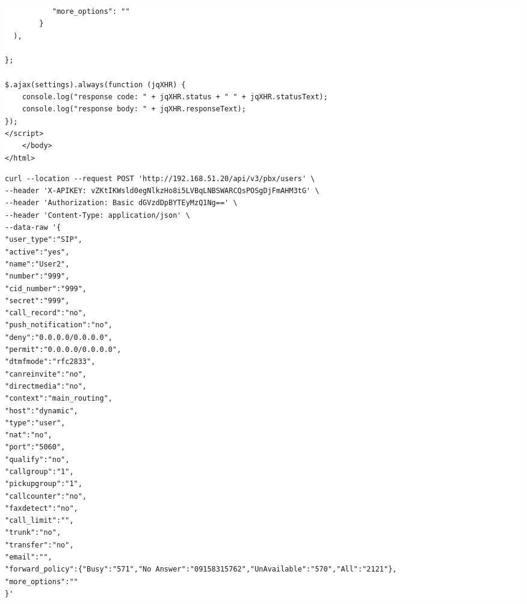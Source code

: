			   "more_options": ""
			}
	  ),

	};
	
	$.ajax(settings).always(function (jqXHR) {
		console.log("response code: " + jqXHR.status + " " + jqXHR.statusText);
		console.log("response body: " + jqXHR.responseText);
	});
    </script>
		</body>
	</html>
	

</TabItem>
<TabItem value="Linux">

	curl --location --request POST 'http://192.168.51.20/api/v3/pbx/users' \
	--header 'X-APIKEY: vZKtIKWsld0egNlkzHo8i5LVBqLNBSWARCQsPOSgDjFmAHM3tG' \
	--header 'Authorization: Basic dGVzdDpBYTEyMzQ1Ng==' \
	--header 'Content-Type: application/json' \
	--data-raw '{
	"user_type":"SIP",
	"active":"yes",
	"name":"User2",
	"number":"999",
	"cid_number":"999",
	"secret":"999",
	"call_record":"no",
	"push_notification":"no",
	"deny":"0.0.0.0/0.0.0.0",
	"permit":"0.0.0.0/0.0.0.0",
	"dtmfmode":"rfc2833",
	"canreinvite":"no",
	"directmedia":"no",
	"context":"main_routing",
	"host":"dynamic",
	"type":"user",
	"nat":"no",
	"port":"5060",
	"qualify":"no",
	"callgroup":"1",
	"pickupgroup":"1",
	"callcounter":"no",
	"faxdetect":"no",
	"call_limit":"",
	"trunk":"no",
	"transfer":"no",
	"email":"",
	"forward_policy":{"Busy":"571","No Answer":"09158315762","UnAvailable":"570","All":"2121"},
	"more_options":""
	}'

</TabItem>
</Tabs>

